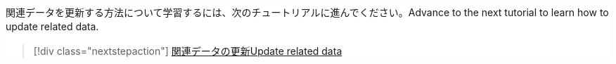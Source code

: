 <span data-ttu-id="de7fa-266">関連データを更新する方法について学習するには、次のチュートリアルに進んでください。</span><span class="sxs-lookup"><span data-stu-id="de7fa-266">Advance to the next tutorial to learn how to update related data.</span></span>

> [!div class="nextstepaction"]
> [<span data-ttu-id="de7fa-267">関連データの更新</span><span class="sxs-lookup"><span data-stu-id="de7fa-267">Update related data</span></span>](update-related-data.md)
